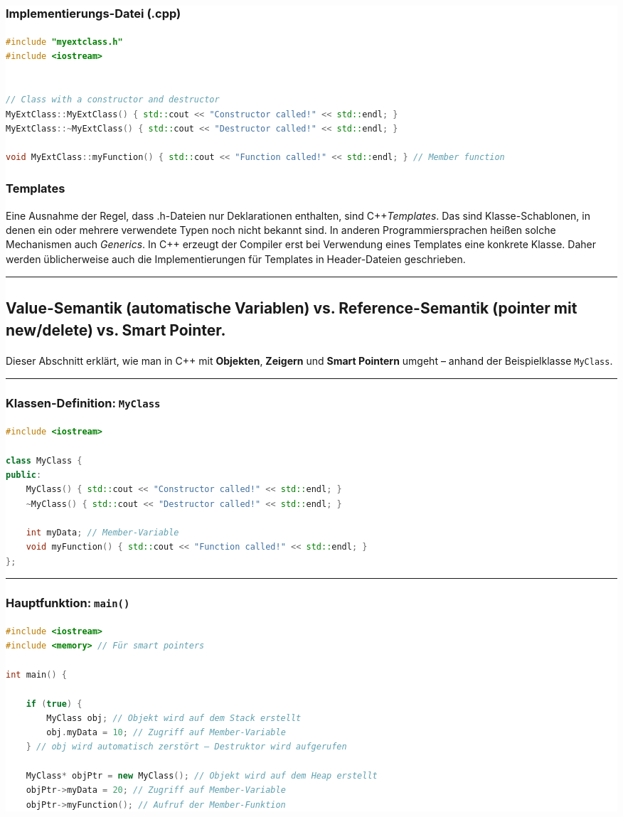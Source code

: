 
### Implementierungs-Datei (.cpp)

```cpp
#include "myextclass.h"
#include <iostream> 


// Class with a constructor and destructor
MyExtClass::MyExtClass() { std::cout << "Constructor called!" << std::endl; }
MyExtClass::~MyExtClass() { std::cout << "Destructor called!" << std::endl; }
    
void MyExtClass::myFunction() { std::cout << "Function called!" << std::endl; } // Member function
```
### Templates

Eine Ausnahme der Regel, dass .h-Dateien nur Deklarationen enthalten, sind C++_Templates_. Das sind Klasse-Schablonen, in denen ein oder mehrere verwendete Typen noch nicht bekannt sind. In anderen Programmiersprachen heißen solche Mechanismen auch _Generics_. In C++ erzeugt der Compiler erst bei Verwendung eines Templates eine konkrete Klasse. Daher werden üblicherweise auch die Implementierungen für Templates in Header-Dateien geschrieben.

---

## Value-Semantik (automatische Variablen) vs. Reference-Semantik (pointer mit new/delete) vs. Smart Pointer.

Dieser Abschnitt erklärt, wie man in C++ mit **Objekten**, **Zeigern** und **Smart Pointern** umgeht – anhand der Beispielklasse `MyClass`.

---

### Klassen-Definition: `MyClass`

```cpp
#include <iostream>

class MyClass { 
public:
    MyClass() { std::cout << "Constructor called!" << std::endl; }
    ~MyClass() { std::cout << "Destructor called!" << std::endl; }

    int myData; // Member-Variable
    void myFunction() { std::cout << "Function called!" << std::endl; }
};
```

---

### Hauptfunktion: `main()`

```cpp
#include <iostream>
#include <memory> // Für smart pointers

int main() {

    if (true) {
        MyClass obj; // Objekt wird auf dem Stack erstellt
        obj.myData = 10; // Zugriff auf Member-Variable
    } // obj wird automatisch zerstört – Destruktor wird aufgerufen

    MyClass* objPtr = new MyClass(); // Objekt wird auf dem Heap erstellt
    objPtr->myData = 20; // Zugriff auf Member-Variable
    objPtr->myFunction(); // Aufruf der Member-Funktion
```
